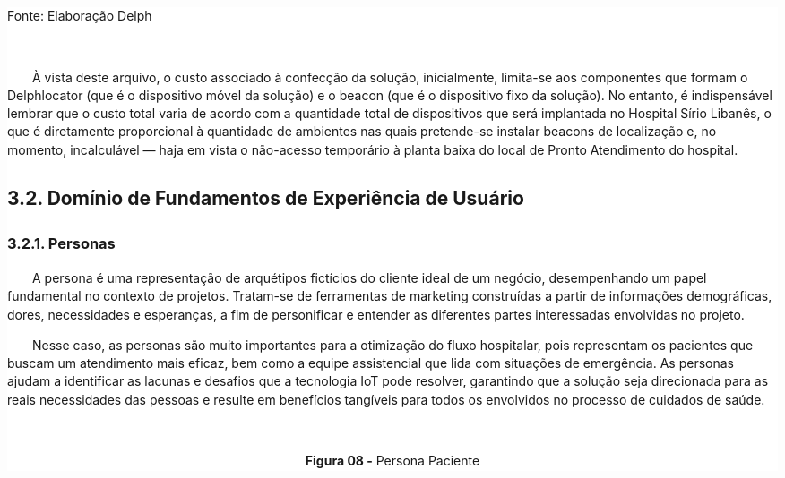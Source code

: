    Fonte: Elaboração Delph
</p>
<br>

&emsp;&emsp;À vista deste arquivo, o custo associado à confecção da solução, inicialmente, limita-se aos componentes que formam o Delphlocator (que é o dispositivo móvel da solução) e o beacon (que é o dispositivo fixo da solução). No entanto, é indispensável lembrar que o custo total varia de acordo com a quantidade total de dispositivos que será implantada no Hospital Sírio Libanês, o que é diretamente proporcional à quantidade de ambientes nas quais pretende-se instalar beacons de localização e, no momento, incalculável — haja em vista o não-acesso temporário à planta baixa do local de Pronto Atendimento do hospital.

## 3.2. Domínio de Fundamentos de Experiência de Usuário 

### 3.2.1. Personas

&emsp;&emsp;A persona é uma representação de arquétipos fictícios do cliente ideal de um negócio, desempenhando um papel fundamental no contexto de projetos. Tratam-se de ferramentas de marketing construídas a partir de informações demográficas, dores, necessidades e esperanças, a fim de personificar e entender as diferentes partes interessadas envolvidas no projeto.

&emsp;&emsp;Nesse caso, as personas são muito importantes para a otimização do fluxo hospitalar, pois representam os pacientes que buscam um atendimento mais eficaz, bem como a equipe assistencial que lida com situações de emergência. As personas ajudam a identificar as lacunas e desafios que a tecnologia IoT pode resolver, garantindo que a solução seja direcionada para as reais necessidades das pessoas e resulte em benefícios tangíveis para todos os envolvidos no processo de cuidados de saúde.

<br>
<p align="center">
   <b>Figura 08 -</b> Persona Paciente
</p>
   <p align="center">